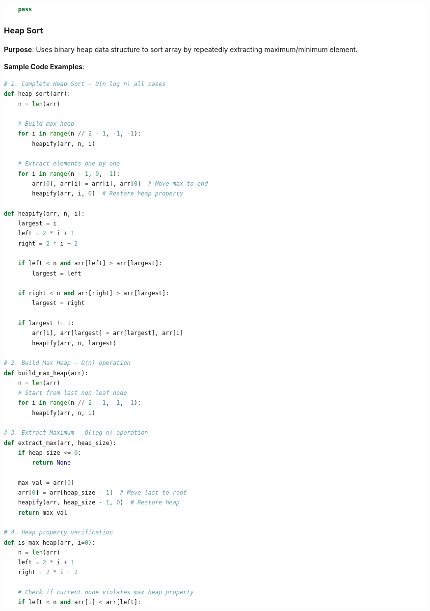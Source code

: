 ```python
    pass
```

### Heap Sort

**Purpose**: Uses binary heap data structure to sort array by repeatedly extracting maximum/minimum element.

**Sample Code Examples**:

```python
# 1. Complete Heap Sort - O(n log n) all cases
def heap_sort(arr):
    n = len(arr)

    # Build max heap
    for i in range(n // 2 - 1, -1, -1):
        heapify(arr, n, i)

    # Extract elements one by one
    for i in range(n - 1, 0, -1):
        arr[0], arr[i] = arr[i], arr[0]  # Move max to end
        heapify(arr, i, 0)  # Restore heap property

def heapify(arr, n, i):
    largest = i
    left = 2 * i + 1
    right = 2 * i + 2

    if left < n and arr[left] > arr[largest]:
        largest = left

    if right < n and arr[right] > arr[largest]:
        largest = right

    if largest != i:
        arr[i], arr[largest] = arr[largest], arr[i]
        heapify(arr, n, largest)

# 2. Build Max Heap - O(n) operation
def build_max_heap(arr):
    n = len(arr)
    # Start from last non-leaf node
    for i in range(n // 2 - 1, -1, -1):
        heapify(arr, n, i)

# 3. Extract Maximum - O(log n) operation
def extract_max(arr, heap_size):
    if heap_size <= 0:
        return None

    max_val = arr[0]
    arr[0] = arr[heap_size - 1]  # Move last to root
    heapify(arr, heap_size - 1, 0)  # Restore heap
    return max_val

# 4. Heap property verification
def is_max_heap(arr, i=0):
    n = len(arr)
    left = 2 * i + 1
    right = 2 * i + 2

    # Check if current node violates max heap property
    if left < n and arr[i] < arr[left]:
```